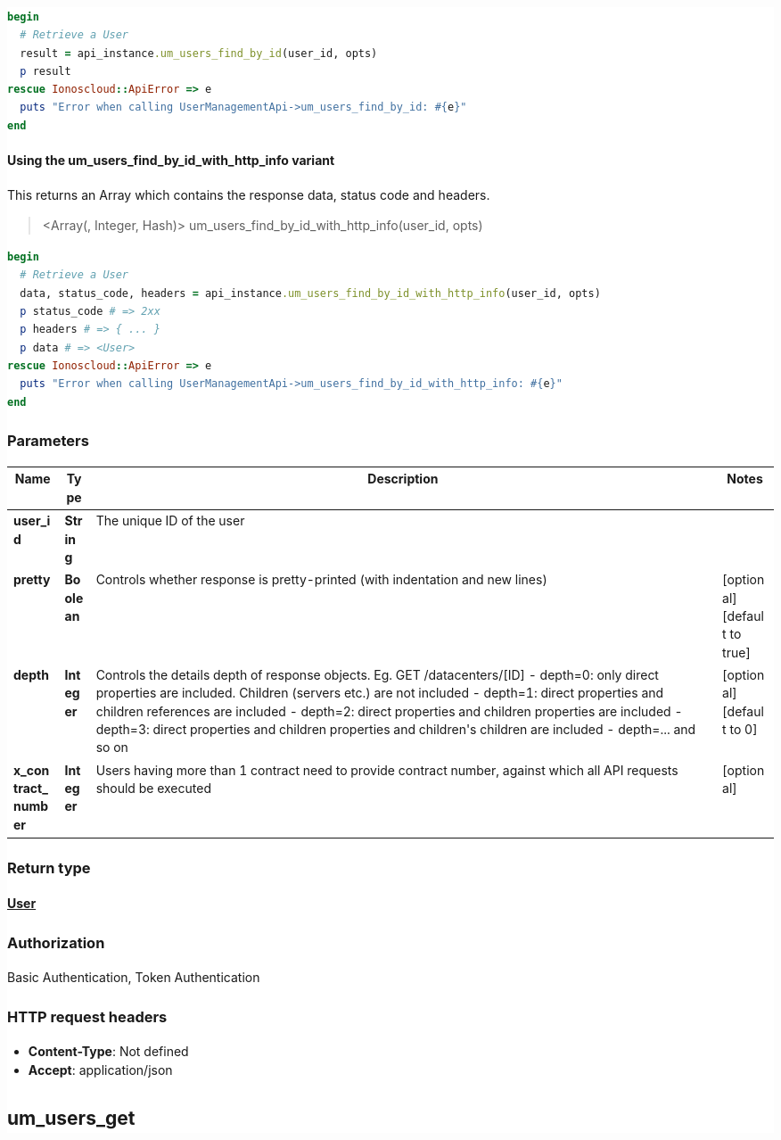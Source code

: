 ```ruby
begin
  # Retrieve a User
  result = api_instance.um_users_find_by_id(user_id, opts)
  p result
rescue Ionoscloud::ApiError => e
  puts "Error when calling UserManagementApi->um_users_find_by_id: #{e}"
end
```

#### Using the um_users_find_by_id_with_http_info variant

This returns an Array which contains the response data, status code and headers.

> <Array(<User>, Integer, Hash)> um_users_find_by_id_with_http_info(user_id, opts)

```ruby
begin
  # Retrieve a User
  data, status_code, headers = api_instance.um_users_find_by_id_with_http_info(user_id, opts)
  p status_code # => 2xx
  p headers # => { ... }
  p data # => <User>
rescue Ionoscloud::ApiError => e
  puts "Error when calling UserManagementApi->um_users_find_by_id_with_http_info: #{e}"
end
```

### Parameters

| Name | Type | Description | Notes |
| ---- | ---- | ----------- | ----- |
| **user_id** | **String** | The unique ID of the user |  |
| **pretty** | **Boolean** | Controls whether response is pretty-printed (with indentation and new lines) | [optional][default to true] |
| **depth** | **Integer** | Controls the details depth of response objects.  Eg. GET /datacenters/[ID]  - depth&#x3D;0: only direct properties are included. Children (servers etc.) are not included  - depth&#x3D;1: direct properties and children references are included  - depth&#x3D;2: direct properties and children properties are included  - depth&#x3D;3: direct properties and children properties and children&#39;s children are included  - depth&#x3D;... and so on | [optional][default to 0] |
| **x_contract_number** | **Integer** | Users having more than 1 contract need to provide contract number, against which all API requests should be executed | [optional] |

### Return type

[**User**](User.md)

### Authorization

Basic Authentication, Token Authentication

### HTTP request headers

- **Content-Type**: Not defined
- **Accept**: application/json


## um_users_get
